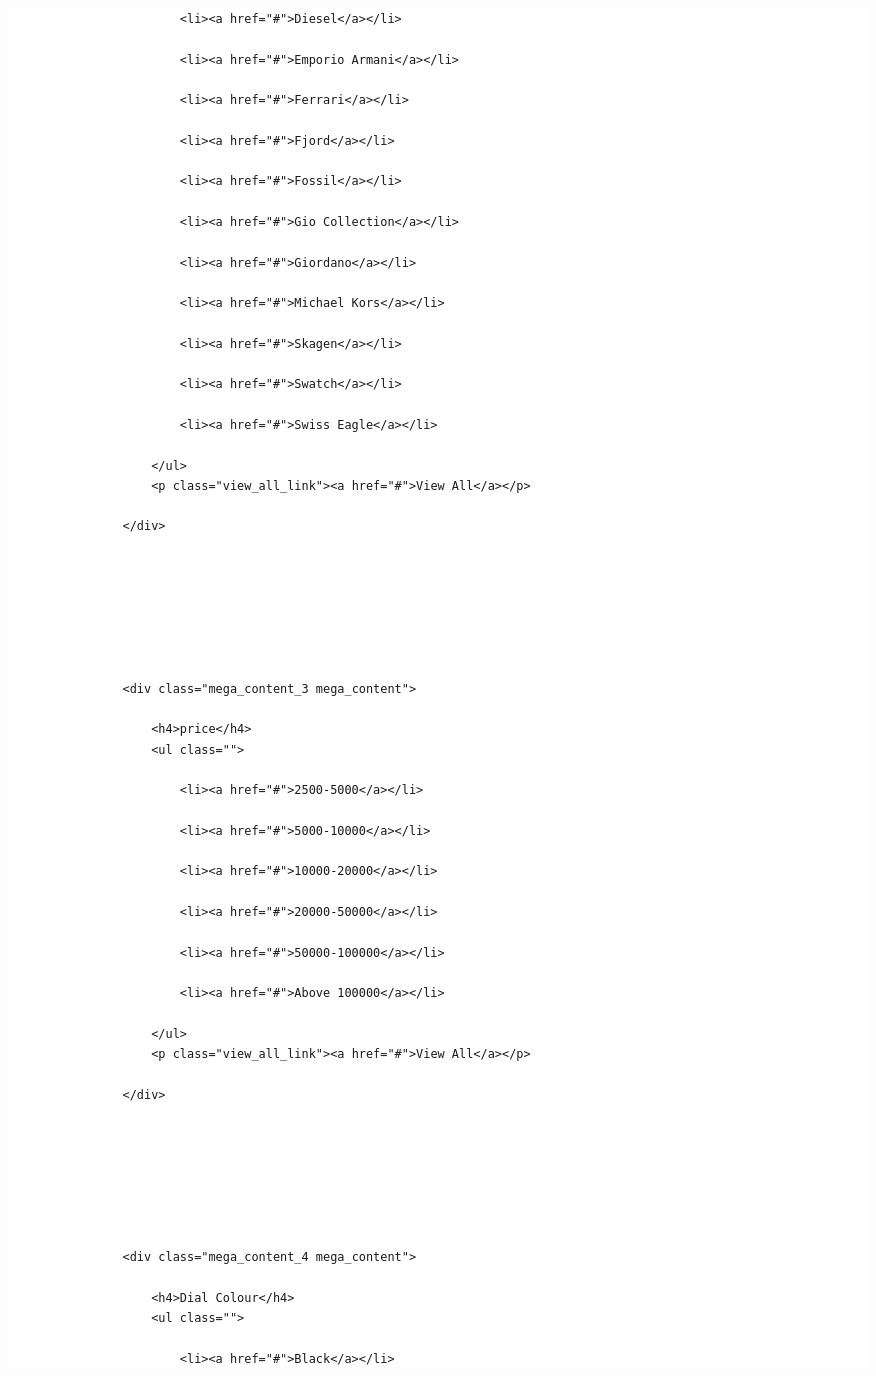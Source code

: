 							<li><a href="#">Diesel</a></li>
							
							<li><a href="#">Emporio Armani</a></li>
							
							<li><a href="#">Ferrari</a></li>
							
							<li><a href="#">Fjord</a></li>
							
							<li><a href="#">Fossil</a></li>
							
							<li><a href="#">Gio Collection</a></li>
							
							<li><a href="#">Giordano</a></li>
							
							<li><a href="#">Michael Kors</a></li>
							
							<li><a href="#">Skagen</a></li>
							
							<li><a href="#">Swatch</a></li>
							
							<li><a href="#">Swiss Eagle</a></li>
							
						</ul>
						<p class="view_all_link"><a href="#">View All</a></p>
						
					</div>
					

					
					
					

					
					<div class="mega_content_3 mega_content">
						
						<h4>price</h4>
						<ul class="">
							
							<li><a href="#">2500-5000</a></li>
							
							<li><a href="#">5000-10000</a></li>
							
							<li><a href="#">10000-20000</a></li>
							
							<li><a href="#">20000-50000</a></li>
							
							<li><a href="#">50000-100000</a></li>
							
							<li><a href="#">Above 100000</a></li>
							
						</ul>
						<p class="view_all_link"><a href="#">View All</a></p>
						
					</div>
					

					
					
					

					
					<div class="mega_content_4 mega_content">
						
						<h4>Dial Colour</h4>
						<ul class="">
							
							<li><a href="#">Black</a></li>
							